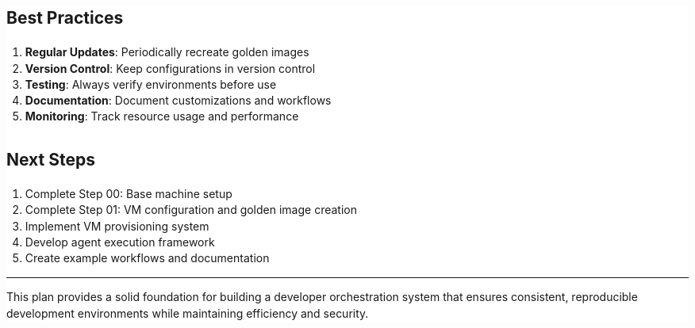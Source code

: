 ## Best Practices

1. **Regular Updates**: Periodically recreate golden images
2. **Version Control**: Keep configurations in version control
3. **Testing**: Always verify environments before use
4. **Documentation**: Document customizations and workflows
5. **Monitoring**: Track resource usage and performance

## Next Steps

1. Complete Step 00: Base machine setup
2. Complete Step 01: VM configuration and golden image creation
3. Implement VM provisioning system
4. Develop agent execution framework
5. Create example workflows and documentation

---

This plan provides a solid foundation for building a developer orchestration system that ensures consistent, reproducible development environments while maintaining efficiency and security.
